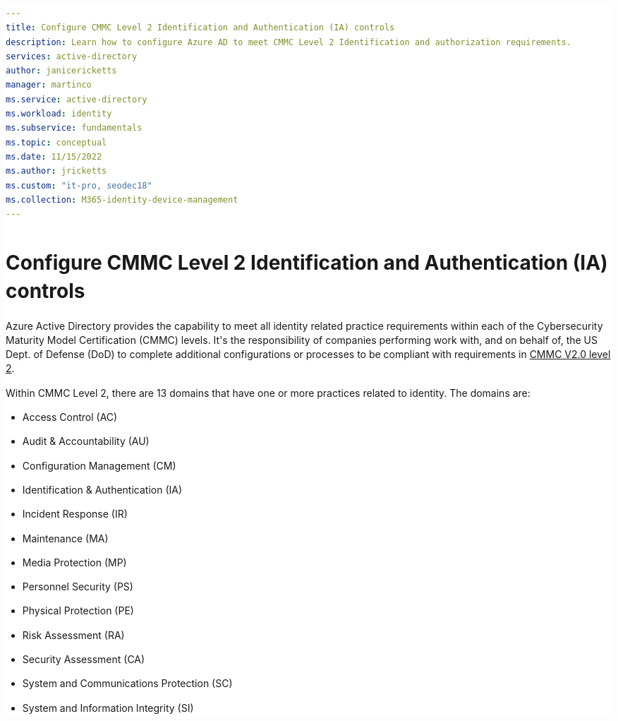 ```yaml
---
title: Configure CMMC Level 2 Identification and Authentication (IA) controls
description: Learn how to configure Azure AD to meet CMMC Level 2 Identification and authorization requirements.
services: active-directory
author: janicericketts
manager: martinco
ms.service: active-directory
ms.workload: identity
ms.subservice: fundamentals
ms.topic: conceptual
ms.date: 11/15/2022
ms.author: jricketts
ms.custom: "it-pro, seodec18"
ms.collection: M365-identity-device-management
---
```


# Configure CMMC Level 2 Identification and Authentication (IA) controls

Azure Active Directory provides the capability to meet all identity related practice requirements within each of the Cybersecurity Maturity Model Certification (CMMC) levels. It's the responsibility of companies performing work with, and on behalf of, the US Dept. of Defense (DoD) to complete additional configurations or processes to be compliant with requirements in [CMMC V2.0 level 2](https://cmmc-coe.org/maturity-level-two/).

Within CMMC Level 2, there are 13 domains that have one or more practices related to identity. The domains are:

* Access Control (AC)

* Audit & Accountability (AU)

* Configuration Management (CM)

* Identification & Authentication (IA)

* Incident Response (IR)

* Maintenance (MA)

* Media Protection (MP)

* Personnel Security (PS)

* Physical Protection (PE)

* Risk Assessment (RA)

* Security Assessment (CA)

* System and Communications Protection (SC)

* System and Information Integrity (SI)
